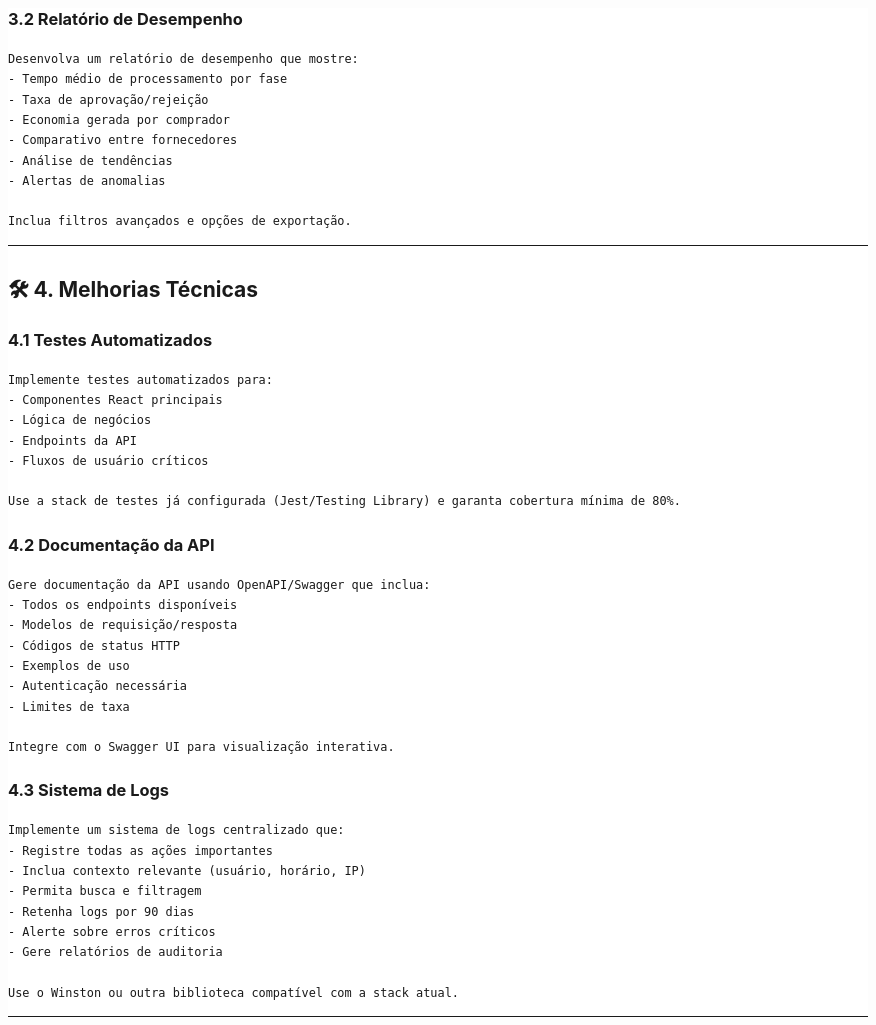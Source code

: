 ### 3.2 Relatório de Desempenho
```prompt
Desenvolva um relatório de desempenho que mostre:
- Tempo médio de processamento por fase
- Taxa de aprovação/rejeição
- Economia gerada por comprador
- Comparativo entre fornecedores
- Análise de tendências
- Alertas de anomalias

Inclua filtros avançados e opções de exportação.
```

---

## 🛠️ 4. Melhorias Técnicas

### 4.1 Testes Automatizados
```prompt
Implemente testes automatizados para:
- Componentes React principais
- Lógica de negócios
- Endpoints da API
- Fluxos de usuário críticos

Use a stack de testes já configurada (Jest/Testing Library) e garanta cobertura mínima de 80%.
```

### 4.2 Documentação da API
```prompt
Gere documentação da API usando OpenAPI/Swagger que inclua:
- Todos os endpoints disponíveis
- Modelos de requisição/resposta
- Códigos de status HTTP
- Exemplos de uso
- Autenticação necessária
- Limites de taxa

Integre com o Swagger UI para visualização interativa.
```

### 4.3 Sistema de Logs
```prompt
Implemente um sistema de logs centralizado que:
- Registre todas as ações importantes
- Inclua contexto relevante (usuário, horário, IP)
- Permita busca e filtragem
- Retenha logs por 90 dias
- Alerte sobre erros críticos
- Gere relatórios de auditoria

Use o Winston ou outra biblioteca compatível com a stack atual.
```

---